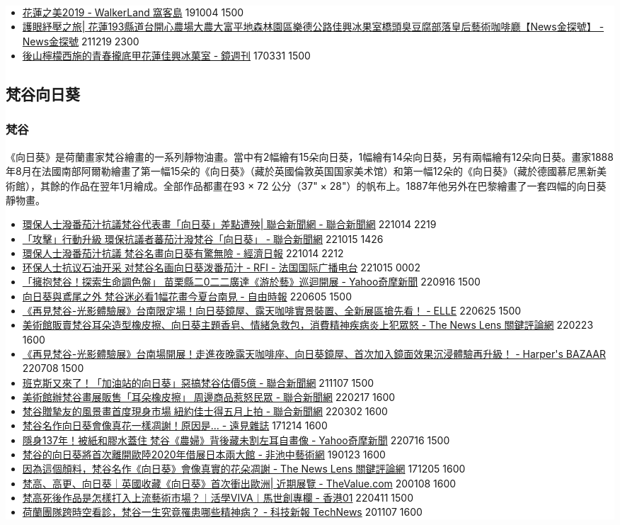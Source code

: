 - [花蓮之美2019 - WalkerLand 窩客島](https://www.walkerland.com.tw/article/view/238423?page=full "花蓮之美2019 - WalkerLand 窩客島") 191004 1500
- [護眼紓壓之旅| 花蓮193縣道台開心農場大農大富平地森林園區樂德公路佳興冰果室橋頭臭豆腐部落皇后藝術咖啡廳【News金探號】 - News金探號](https://www.youtube.com/watch?v=Q94hDZT1iyg "護眼紓壓之旅| 花蓮193縣道台開心農場大農大富平地森林園區樂德公路佳興冰果室橋頭臭豆腐部落皇后藝術咖啡廳【News金探號】 - News金探號") 211219 2300
- [後山檸檬西施的青春攏底甲花蓮佳興冰菓室 - 鏡週刊](https://www.mirrormedia.mg/premium/20170331food005 "後山檸檬西施的青春攏底甲花蓮佳興冰菓室 - 鏡週刊") 170331 1500

## 梵谷向日葵

### 梵谷

《向日葵》是荷蘭畫家梵谷繪畫的一系列靜物油畫。當中有2幅繪有15朵向日葵，1幅繪有14朵向日葵，另有兩幅繪有12朵向日葵。畫家1888年8月在法國南部阿爾勒繪畫了第一幅15朵的《向日葵》（藏於英國倫敦英国国家美术馆）和第一幅12朵的《向日葵》（藏於德國慕尼黑新美術館），其餘的作品在翌年1月繪成。全部作品都畫在93 × 72 公分（37" × 28"）的帆布上。1887年他另外在巴黎繪畫了一套四幅的向日葵靜物畫。
- [環保人士潑番茄汁抗議梵谷代表畫「向日葵」差點遭殃| 聯合新聞網 - 聯合新聞網](https://udn.com/news/story/6812/6687642 "環保人士潑番茄汁抗議梵谷代表畫「向日葵」差點遭殃| 聯合新聞網 - 聯合新聞網") 221014 2219
- [「攻擊」行動升級 環保抗議者蕃茄汁潑梵谷「向日葵」 - 聯合新聞網](https://udn.com/news/story/6812/6688437?from=udn-catebreaknews_ch2 "「攻擊」行動升級 環保抗議者蕃茄汁潑梵谷「向日葵」 - 聯合新聞網") 221015 1426
- [環保人士潑番茄汁抗議 梵谷名畫向日葵有驚無險 - 經濟日報](https://money.udn.com/money/story/5599/6687642?from=edn_newest_index "環保人士潑番茄汁抗議 梵谷名畫向日葵有驚無險 - 經濟日報") 221014 2212
- [环保人士抗议石油开采 对梵谷名画向日葵泼番茄汁 - RFI - 法国国际广播电台](https://www.rfi.fr/cn/%E7%BC%A4%E7%BA%B7%E4%B8%96%E7%95%8C/20221014-%E7%8E%AF%E4%BF%9D%E4%BA%BA%E5%A3%AB%E6%8A%97%E8%AE%AE%E7%9F%B3%E6%B2%B9%E5%BC%80%E9%87%87-%E5%AF%B9%E6%A2%B5%E8%B0%B7%E5%90%8D%E7%94%BB%E5%90%91%E6%97%A5%E8%91%B5%E6%B3%BC%E7%95%AA%E8%8C%84%E6%B1%81 "环保人士抗议石油开采 对梵谷名画向日葵泼番茄汁 - RFI - 法国国际广播电台") 221015 0002
- [「擁抱梵谷！探索生命調色盤」 苗栗縣二0二二廣達《游於藝》巡迴開展 - Yahoo奇摩新聞](https://tw.news.yahoo.com/%E6%93%81%E6%8A%B1%E6%A2%B5%E8%B0%B7-%E6%8E%A2%E7%B4%A2%E7%94%9F%E5%91%BD%E8%AA%BF%E8%89%B2%E7%9B%A4-%E8%8B%97%E6%A0%97%E7%B8%A3%E4%BA%8C0%E4%BA%8C%E4%BA%8C%E5%BB%A3%E9%81%94-%E6%B8%B8%E6%96%BC%E8%97%9D-%E5%B7%A1%E8%BF%B4%E9%96%8B%E5%B1%95-085448413.html "「擁抱梵谷！探索生命調色盤」 苗栗縣二0二二廣達《游於藝》巡迴開展 - Yahoo奇摩新聞") 220916 1500
- [向日葵與鳶尾之外 梵谷迷必看1幅花畫今夏台南見 - 自由時報](https://art.ltn.com.tw/article/breakingnews/3950468 "向日葵與鳶尾之外 梵谷迷必看1幅花畫今夏台南見 - 自由時報") 220605 1500
- [《再見梵谷-光影體驗展》台南限定場！向日葵鏡屋、露天咖啡實景裝置、全新展區搶先看！ - ELLE](https://www.elle.com/tw/life/culture/g40400591/van-gogh-alive-tainan/ "《再見梵谷-光影體驗展》台南限定場！向日葵鏡屋、露天咖啡實景裝置、全新展區搶先看！ - ELLE") 220625 1500
- [美術館販賣梵谷耳朵造型橡皮擦、向日葵主題香皂、情緒急救包，消費精神疾病炎上犯眾怒 - The News Lens 關鍵評論網](https://www.thenewslens.com/article/163143 "美術館販賣梵谷耳朵造型橡皮擦、向日葵主題香皂、情緒急救包，消費精神疾病炎上犯眾怒 - The News Lens 關鍵評論網") 220223 1600
- [《再見梵谷-光影體驗展》台南場開展！走進夜晚露天咖啡座、向日葵鏡屋、首次加入鏡面效果沉浸體驗再升級！ - Harper's BAZAAR](https://www.harpersbazaar.com/tw/life/trips/g40551145/van-gogh-alive-tainan/ "《再見梵谷-光影體驗展》台南場開展！走進夜晚露天咖啡座、向日葵鏡屋、首次加入鏡面效果沉浸體驗再升級！ - Harper's BAZAAR") 220708 1500
- [班克斯又來了！「加油站的向日葵」惡搞梵谷估價5億 - 聯合新聞網](https://udn.com/news/story/6904/5872746 "班克斯又來了！「加油站的向日葵」惡搞梵谷估價5億 - 聯合新聞網") 211107 1500
- [美術館辦梵谷畫展販售「耳朵橡皮擦」 周邊商品惹怒民眾 - 聯合新聞網](https://udn.com/news/story/6812/6104025 "美術館辦梵谷畫展販售「耳朵橡皮擦」 周邊商品惹怒民眾 - 聯合新聞網") 220217 1600
- [梵谷贈摯友的風景畫首度現身市場 紐約佳士得五月上拍 - 聯合新聞網](https://udn.com/news/story/7270/6134911 "梵谷贈摯友的風景畫首度現身市場 紐約佳士得五月上拍 - 聯合新聞網") 220302 1600
- [梵谷名作向日葵會像真花一樣凋謝！原因是… - 遠見雜誌](https://www.gvm.com.tw/article/41532 "梵谷名作向日葵會像真花一樣凋謝！原因是… - 遠見雜誌") 171214 1600
- [隱身137年！被紙和膠水蓋住 梵谷《農婦》背後藏未割左耳自畫像 - Yahoo奇摩新聞](https://tw.news.yahoo.com/%E9%9A%B1%E8%BA%AB137%E5%B9%B4-%E8%A2%AB%E7%B4%99%E5%92%8C%E8%86%A0%E6%B0%B4%E8%93%8B%E4%BD%8F-%E6%A2%B5%E8%B0%B7-%E8%BE%B2%E5%A9%A6-%E8%83%8C%E5%BE%8C%E8%97%8F%E6%9C%AA%E5%89%B2%E5%B7%A6%E8%80%B3%E8%87%AA%E7%95%AB%E5%83%8F-074150819.html "隱身137年！被紙和膠水蓋住 梵谷《農婦》背後藏未割左耳自畫像 - Yahoo奇摩新聞") 220716 1500
- [梵谷的向日葵將首次離開歐陸2020年借展日本兩大館 - 非池中藝術網](https://artemperor.tw/focus/2509 "梵谷的向日葵將首次離開歐陸2020年借展日本兩大館 - 非池中藝術網") 190123 1600
- [因為這個顏料，梵谷名作《向日葵》會像真實的花朵凋謝 - The News Lens 關鍵評論網](https://www.thenewslens.com/article/84579 "因為這個顏料，梵谷名作《向日葵》會像真實的花朵凋謝 - The News Lens 關鍵評論網") 171205 1600
- [梵高、高更、向日葵｜英國收藏《向日葵》首次衝出歐洲| 近期展覽 - TheValue.com](https://hk.thevalue.com/articles/van-gogh-sunflower-national-gallery-london-art-exhibition-japan "梵高、高更、向日葵｜英國收藏《向日葵》首次衝出歐洲| 近期展覽 - TheValue.com") 200108 1600
- [梵高死後作品是怎樣打入上流藝術市場？︱活學VIVA︱馬世創專欄 - 香港01](https://www.hk01.com/%E8%97%9D%E6%96%87/757799/%E6%A2%B5%E9%AB%98%E6%AD%BB%E5%BE%8C-%E4%BD%9C%E5%93%81%E6%98%AF%E6%80%8E%E6%A8%A3%E6%89%93%E5%85%A5%E4%B8%8A%E6%B5%81%E8%97%9D%E8%A1%93%E5%B8%82%E5%A0%B4-%E6%B4%BB%E5%AD%B8viva-%E9%A6%AC%E4%B8%96%E5%89%B5%E5%B0%88%E6%AC%84 "梵高死後作品是怎樣打入上流藝術市場？︱活學VIVA︱馬世創專欄 - 香港01") 220411 1500
- [荷蘭團隊跨時空看診，梵谷一生究竟罹患哪些精神病？ - 科技新報 TechNews](https://technews.tw/2020/11/07/insight-into-vincent-van-goghs-psychiatric-illnesses/ "荷蘭團隊跨時空看診，梵谷一生究竟罹患哪些精神病？ - 科技新報 TechNews") 201107 1600